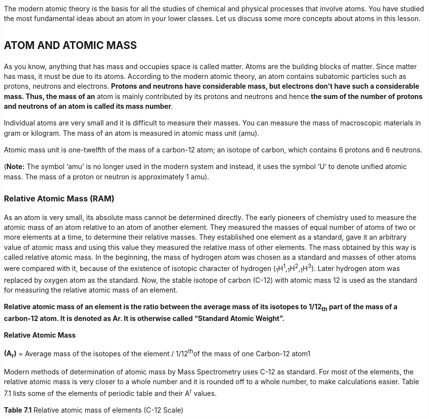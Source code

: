The modern atomic theory is the basis for all the studies of chemical and physical processes that involve atoms. You have studied the most fundamental ideas about an atom in your lower classes. Let us discuss some more concepts about atoms in this lesson.

## ATOM AND ATOMIC MASS


As you know, anything that has mass and occupies space is called matter. Atoms are the building blocks of matter. Since matter has mass, it must be due to its atoms. According to the modern atomic theory, an atom contains subatomic particles such as protons, neutrons and electrons. **Protons and neutrons have considerable mass, but electrons don't have such a considerable mass. Thus, the mass of an** atom is mainly contributed by its protons and neutrons and hence **the sum of the number of protons and neutrons of an atom is called its mass number**.

Individual atoms are very small and it is difficult to measure their masses. You can measure the mass of macroscopic materials in gram or kilogram. The mass of an atom is measured in atomic mass unit (amu).

Atomic mass unit is one-twelfth of the mass of a carbon-12 atom; an isotope of carbon, which contains 6 protons and 6 neutrons.

(**Note:** The symbol ‘amu’ is no longer used in the modern system and instead, it uses the symbol ‘U’ to denote unified atomic mass. The mass of a proton or neutron is approximately 1 amu).

### Relative Atomic Mass (RAM)


As an atom is very small, its absolute mass cannot be determined directly. The early pioneers of chemistry used to measure the atomic mass of an atom relative to an atom of another element. They measured the masses of equal number of atoms of two or more elements at a time, to determine their relative masses. They established one element as a standard, gave it an arbitrary value of atomic mass and using this value they measured the relative mass of other elements. The mass obtained by this way is called relative atomic mass. In the beginning, the mass of hydrogen atom was chosen as a standard and masses of other atoms were compared with it, because of the existence of isotopic character of hydrogen (<sub>1</sub>H<sup>1</sup>,<sub>1</sub>H<sup>2</sup>,<sub>1</sub>H<sup>3</sup>). Later hydrogen atom was replaced by oxygen atom as the standard. Now, the stable isotope of carbon (C-12) with atomic mass 12 is used as the standard for measuring the relative atomic mass of an element.

**Relative atomic mass of an element is the ratio between the average mass of its isotopes to 1/12<sub>th</sub> part of the mass of a carbon-12 atom. It is denoted as Ar. It is otherwise called “Standard Atomic Weight”.**

**Relative Atomic Mass**

**(A<sub>r</sub>)** = Average mass of the isotopes of the element / 1/12<sup>th</sup>of the mass of one Carbon-12 atom1

Modern methods of determination of atomic mass by Mass Spectrometry uses C-12 as standard. For most of the elements, the relative atomic mass is very closer to a whole number and it is rounded off to a whole number, to make calculations easier. Table 7.1 lists some of the elements of periodic table and their A<sup>r</sup> values.

**Table 7.1** Relative atomic mass of elements (C-12 Scale)